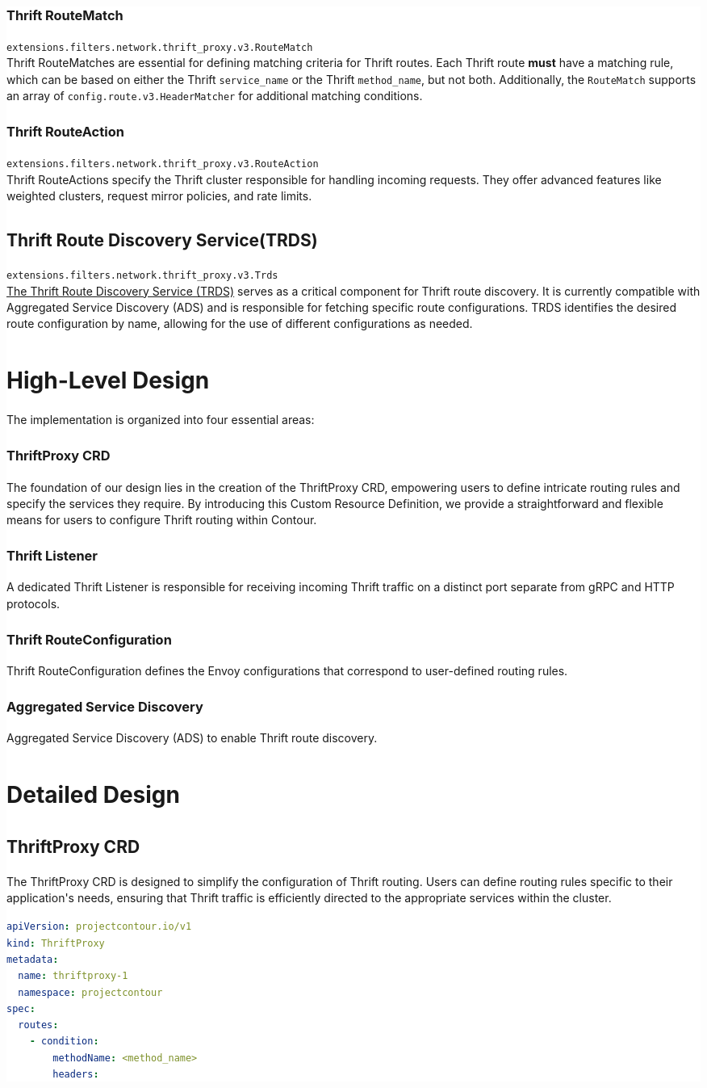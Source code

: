 ### Thrift RouteMatch
`extensions.filters.network.thrift_proxy.v3.RouteMatch`  
Thrift RouteMatches are essential for defining matching criteria for Thrift routes. 
Each Thrift route **must** have a matching rule, which can be based on either the Thrift `service_name` or the Thrift `method_name`, but not both. 
Additionally, the `RouteMatch` supports an array of `config.route.v3.HeaderMatcher` for additional matching conditions.

### Thrift RouteAction
`extensions.filters.network.thrift_proxy.v3.RouteAction`  
Thrift RouteActions specify the Thrift cluster responsible for handling incoming requests. 
They offer advanced features like weighted clusters, request mirror policies, and rate limits.

## Thrift Route Discovery Service(TRDS)
`extensions.filters.network.thrift_proxy.v3.Trds`  
[The Thrift Route Discovery Service (TRDS)](https://www.envoyproxy.io/docs/envoy/latest/api-v3/extensions/filters/network/thrift_proxy/v3/thrift_proxy.proto#extensions-filters-network-thrift-proxy-v3-trds) serves as a critical component for Thrift route discovery. 
It is currently compatible with Aggregated Service Discovery (ADS) and is responsible for fetching specific route configurations. 
TRDS identifies the desired route configuration by name, allowing for the use of different configurations as needed.

# High-Level Design

The implementation is organized into four essential areas:
### ThriftProxy CRD
The foundation of our design lies in the creation of the ThriftProxy CRD, empowering users to define intricate routing rules and specify the services they require. 
By introducing this Custom Resource Definition, we provide a straightforward and flexible means for users to configure Thrift routing within Contour.
### Thrift Listener
A dedicated Thrift Listener is responsible for receiving incoming Thrift traffic on a distinct port separate from gRPC and HTTP protocols.
### Thrift RouteConfiguration
Thrift RouteConfiguration defines the Envoy configurations that correspond to user-defined routing rules.
### Aggregated Service Discovery
Aggregated Service Discovery (ADS) to enable Thrift route discovery.

# Detailed Design

## ThriftProxy CRD
The ThriftProxy CRD is designed to simplify the configuration of Thrift routing. 
Users can define routing rules specific to their application's needs, ensuring that Thrift traffic is efficiently directed to the appropriate services within the cluster.
```yaml
apiVersion: projectcontour.io/v1
kind: ThriftProxy
metadata:
  name: thriftproxy-1
  namespace: projectcontour
spec:
  routes:
    - condition:
        methodName: <method_name>
        headers:
```